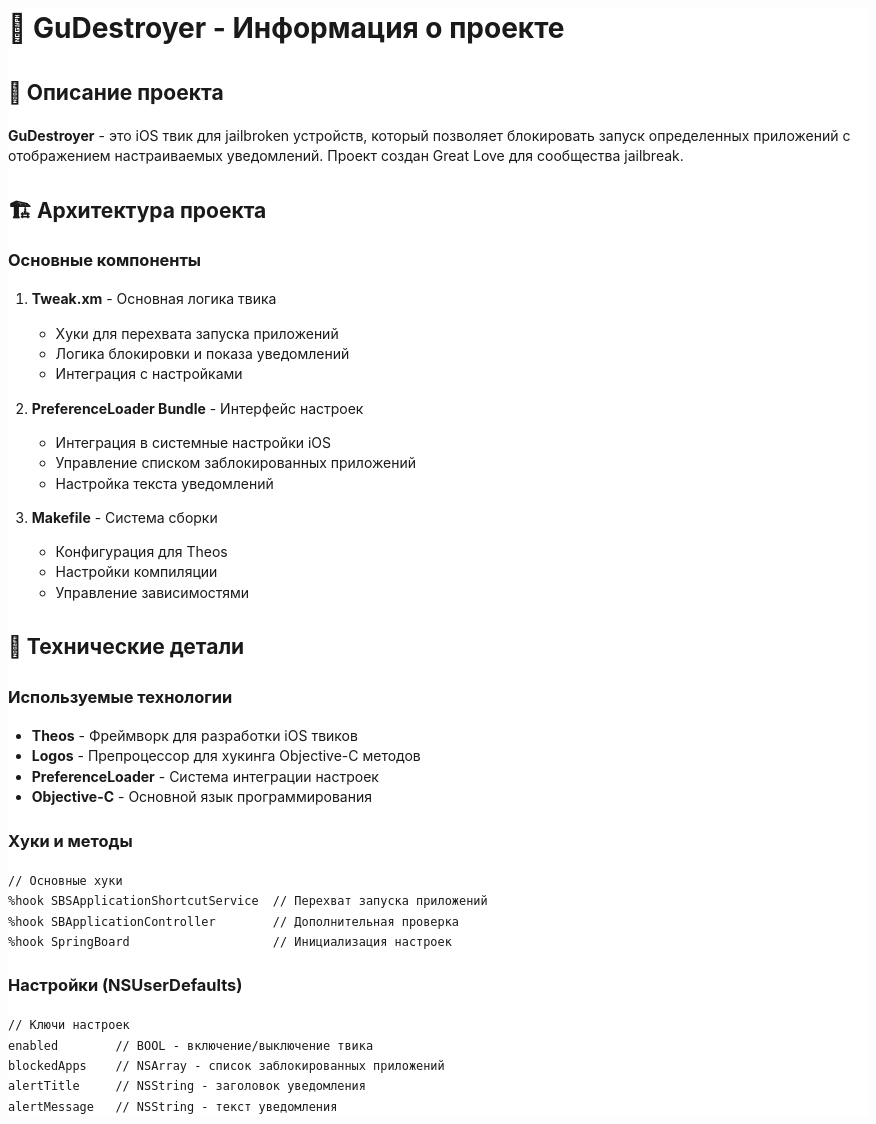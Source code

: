 # 📱 GuDestroyer - Информация о проекте

## 🎯 Описание проекта

**GuDestroyer** - это iOS твик для jailbroken устройств, который позволяет блокировать запуск определенных приложений с отображением настраиваемых уведомлений. Проект создан Great Love для сообщества jailbreak.

## 🏗️ Архитектура проекта

### Основные компоненты

1. **Tweak.xm** - Основная логика твика
   - Хуки для перехвата запуска приложений
   - Логика блокировки и показа уведомлений
   - Интеграция с настройками

2. **PreferenceLoader Bundle** - Интерфейс настроек
   - Интеграция в системные настройки iOS
   - Управление списком заблокированных приложений
   - Настройка текста уведомлений

3. **Makefile** - Система сборки
   - Конфигурация для Theos
   - Настройки компиляции
   - Управление зависимостями

## 🔧 Технические детали

### Используемые технологии

- **Theos** - Фреймворк для разработки iOS твиков
- **Logos** - Препроцессор для хукинга Objective-C методов
- **PreferenceLoader** - Система интеграции настроек
- **Objective-C** - Основной язык программирования

### Хуки и методы

```objc
// Основные хуки
%hook SBSApplicationShortcutService  // Перехват запуска приложений
%hook SBApplicationController        // Дополнительная проверка
%hook SpringBoard                    // Инициализация настроек
```

### Настройки (NSUserDefaults)

```objc
// Ключи настроек
enabled        // BOOL - включение/выключение твика
blockedApps    // NSArray - список заблокированных приложений
alertTitle     // NSString - заголовок уведомления
alertMessage   // NSString - текст уведомления
```
